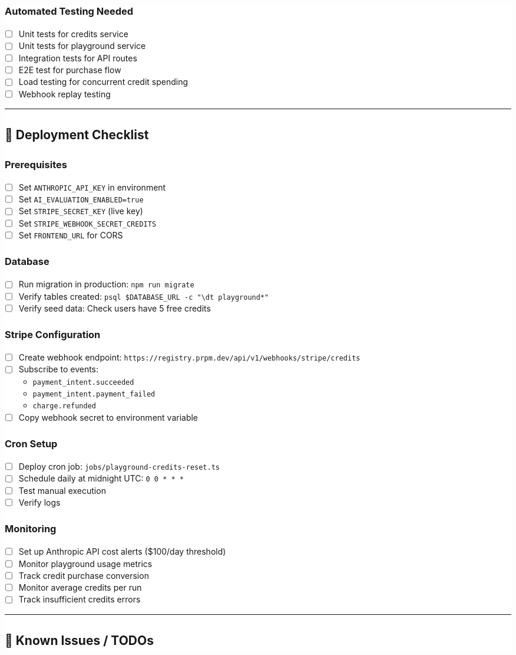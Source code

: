 ### Automated Testing Needed
- [ ] Unit tests for credits service
- [ ] Unit tests for playground service
- [ ] Integration tests for API routes
- [ ] E2E test for purchase flow
- [ ] Load testing for concurrent credit spending
- [ ] Webhook replay testing

---

## 🚀 Deployment Checklist

### Prerequisites
- [ ] Set `ANTHROPIC_API_KEY` in environment
- [ ] Set `AI_EVALUATION_ENABLED=true`
- [ ] Set `STRIPE_SECRET_KEY` (live key)
- [ ] Set `STRIPE_WEBHOOK_SECRET_CREDITS`
- [ ] Set `FRONTEND_URL` for CORS

### Database
- [ ] Run migration in production: `npm run migrate`
- [ ] Verify tables created: `psql $DATABASE_URL -c "\dt playground*"`
- [ ] Verify seed data: Check users have 5 free credits

### Stripe Configuration
- [ ] Create webhook endpoint: `https://registry.prpm.dev/api/v1/webhooks/stripe/credits`
- [ ] Subscribe to events:
  - `payment_intent.succeeded`
  - `payment_intent.payment_failed`
  - `charge.refunded`
- [ ] Copy webhook secret to environment variable

### Cron Setup
- [ ] Deploy cron job: `jobs/playground-credits-reset.ts`
- [ ] Schedule daily at midnight UTC: `0 0 * * *`
- [ ] Test manual execution
- [ ] Verify logs

### Monitoring
- [ ] Set up Anthropic API cost alerts ($100/day threshold)
- [ ] Monitor playground usage metrics
- [ ] Track credit purchase conversion
- [ ] Monitor average credits per run
- [ ] Track insufficient credits errors

---

## 🐛 Known Issues / TODOs
